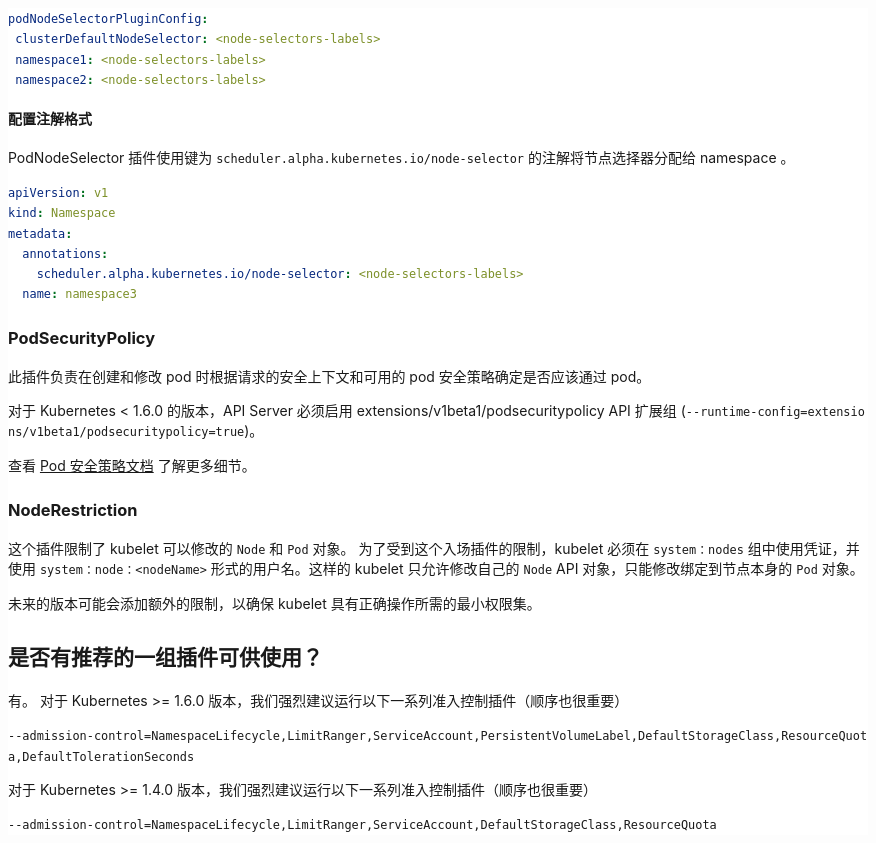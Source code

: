 ```yaml
podNodeSelectorPluginConfig:
 clusterDefaultNodeSelector: <node-selectors-labels>
 namespace1: <node-selectors-labels>
 namespace2: <node-selectors-labels>
```


#### 配置注解格式

PodNodeSelector 插件使用键为 `scheduler.alpha.kubernetes.io/node-selector` 的注解将节点选择器分配给 namespace 。

```yaml
apiVersion: v1
kind: Namespace
metadata:
  annotations:
    scheduler.alpha.kubernetes.io/node-selector: <node-selectors-labels>
  name: namespace3
```

### PodSecurityPolicy


此插件负责在创建和修改 pod 时根据请求的安全上下文和可用的 pod 安全策略确定是否应该通过 pod。


对于 Kubernetes < 1.6.0 的版本，API Server 必须启用 extensions/v1beta1/podsecuritypolicy API 扩展组 (`--runtime-config=extensions/v1beta1/podsecuritypolicy=true`)。


查看 [Pod 安全策略文档](/docs/concepts/policy/pod-security-policy/) 了解更多细节。

### NodeRestriction


这个插件限制了 kubelet 可以修改的 `Node` 和 `Pod` 对象。 为了受到这个入场插件的限制，kubelet 必须在 `system：nodes` 组中使用凭证，并使用 `system：node：<nodeName>` 形式的用户名。这样的 kubelet 只允许修改自己的 `Node` API 对象，只能修改绑定到节点本身的 `Pod` 对象。

未来的版本可能会添加额外的限制，以确保 kubelet 具有正确操作所需的最小权限集。


## 是否有推荐的一组插件可供使用？


有。
对于 Kubernetes >= 1.6.0 版本，我们强烈建议运行以下一系列准入控制插件（顺序也很重要）

```shell
--admission-control=NamespaceLifecycle,LimitRanger,ServiceAccount,PersistentVolumeLabel,DefaultStorageClass,ResourceQuota,DefaultTolerationSeconds
```


对于 Kubernetes >= 1.4.0 版本，我们强烈建议运行以下一系列准入控制插件（顺序也很重要）

```shell
--admission-control=NamespaceLifecycle,LimitRanger,ServiceAccount,DefaultStorageClass,ResourceQuota
```

